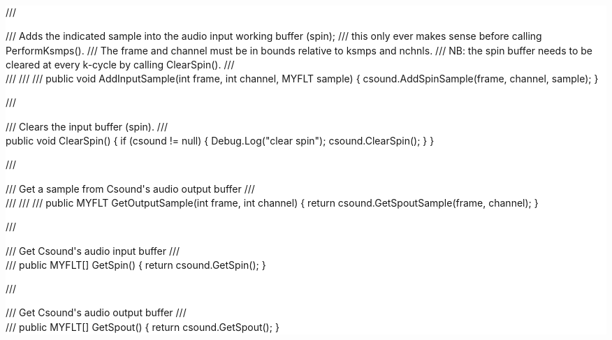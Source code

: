 /// <summary>
/// Adds the indicated sample into the audio input working buffer (spin);
/// this only ever makes sense before calling PerformKsmps().
/// The frame and channel must be in bounds relative to ksmps and nchnls.
/// NB: the spin buffer needs to be cleared at every k-cycle by calling ClearSpin().
/// </summary>
/// <param name="frame"></param>
/// <param name="channel"></param>
/// <param name="sample"></param>
public void AddInputSample(int frame, int channel, MYFLT sample)
{
    csound.AddSpinSample(frame, channel, sample);
}

/// <summary>
/// Clears the input buffer (spin).
/// </summary>
public void ClearSpin()
{
    if (csound != null)
    {
        Debug.Log("clear spin");
        csound.ClearSpin();
    }
}

/// <summary>
/// Get a sample from Csound's audio output buffer
/// </summary>
/// <param name="frame"></param>
/// <param name="channel"></param>
/// <returns></returns>
public MYFLT GetOutputSample(int frame, int channel)
{
    return csound.GetSpoutSample(frame, channel);
}

/// <summary>
/// Get Csound's audio input buffer
/// </summary>
/// <returns></returns>
public MYFLT[] GetSpin()
{
    return csound.GetSpin();
}

/// <summary>
/// Get Csound's audio output buffer
/// </summary>
/// <returns></returns>
public MYFLT[] GetSpout()
{
    return csound.GetSpout();
}
